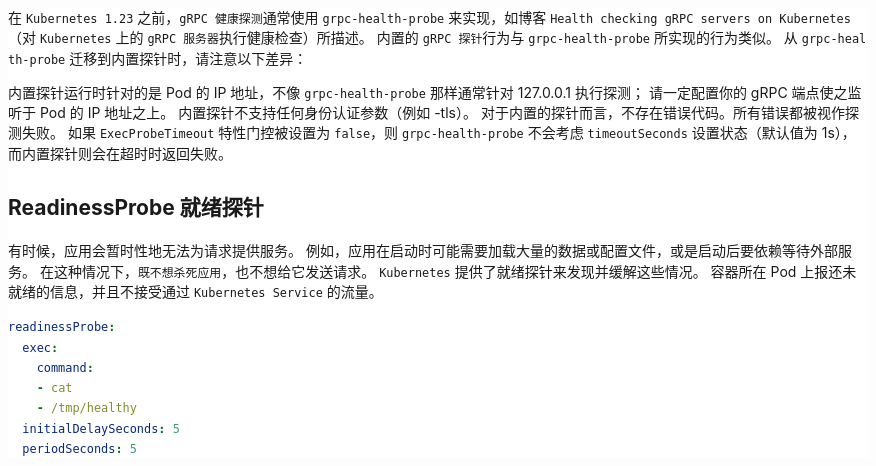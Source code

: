   
在 `Kubernetes 1.23` 之前，`gRPC 健康探测`通常使用 `grpc-health-probe` 来实现，如博客 `Health checking gRPC servers on Kubernetes`（对 `Kubernetes` 上的 `gRPC 服务器`执行健康检查）所描述。 内置的 `gRPC 探针`行为与 `grpc-health-probe` 所实现的行为类似。 从 `grpc-health-probe` 迁移到内置探针时，请注意以下差异：

内置探针运行时针对的是 Pod 的 IP 地址，不像 `grpc-health-probe` 那样通常针对 127.0.0.1 执行探测； 请一定配置你的 gRPC 端点使之监听于 Pod 的 IP 地址之上。
内置探针不支持任何身份认证参数（例如 -tls）。
对于内置的探针而言，不存在错误代码。所有错误都被视作探测失败。
如果 `ExecProbeTimeout` 特性门控被设置为 `false`，则 `grpc-health-probe` 不会考虑 `timeoutSeconds` 设置状态（默认值为 1s）， 而内置探针则会在超时时返回失败。
## ReadinessProbe 就绪探针
有时候，应用会暂时性地无法为请求提供服务。 例如，应用在启动时可能需要加载大量的数据或配置文件，或是启动后要依赖等待外部服务。 在这种情况下，`既不想杀死应用`，也不想给它发送请求。 `Kubernetes` 提供了就绪探针来发现并缓解这些情况。 容器所在 Pod 上报还未就绪的信息，并且不接受通过 `Kubernetes Service` 的流量。
```yml
readinessProbe:
  exec:
    command:
    - cat
    - /tmp/healthy
  initialDelaySeconds: 5
  periodSeconds: 5
```